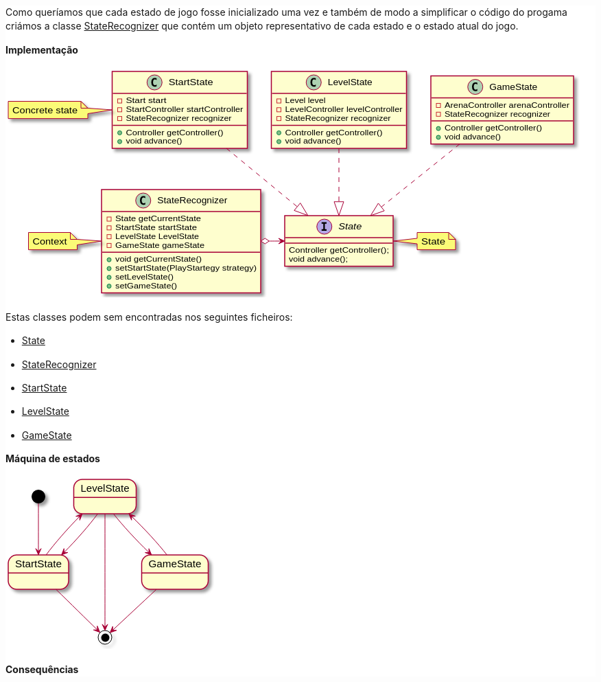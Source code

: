    Como queríamos que cada estado de jogo fosse inicializado uma vez e também de modo a simplificar o código do progama criámos a classe [StateRecognizer](../src/main/java/com/g13/state/StateRecognizer.java) que contém um objeto representativo de cada estado e o estado atual do jogo.

   **Implementação**

  ![](uml/State_Pattern.png)
  
  Estas classes podem sem encontradas nos seguintes ficheiros:
  
  - [State](../src/main/java/com/g13/state/State.java)
  
  - [StateRecognizer](../src/main/java/com/g13/state/StateRecognizer.java)
  
  - [StartState](../src/main/java/com/g13/state/StartState.java)
  
  - [LevelState](../src/main/java/com/g13/state/LevelState.java)
  
  - [GameState](../src/main/java/com/g13/state/GameState.java)

  **Máquina de estados**

  ![](uml/statemachine.png)

  **Consequências**
